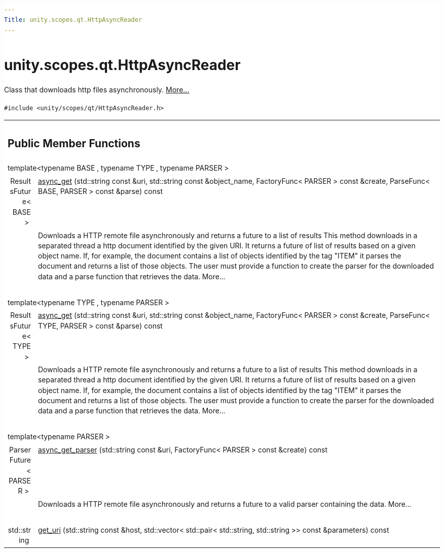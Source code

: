 ```yaml
---
Title: unity.scopes.qt.HttpAsyncReader
---
```


# unity.scopes.qt.HttpAsyncReader

<p>Class that downloads http files asynchronously.  
<a href="#details">More...</a></p>
<p><code>#include &lt;unity/scopes/qt/HttpAsyncReader.h&gt;</code></p>
<table class="memberdecls">
<tr class="heading"><td colspan="2"><h2 class="groupheader">
Public Member Functions</h2></td></tr>
<tr class="memitem:aaf1d8c3889f748e3ddd7d96c5f2350fd"><td class="memTemplParams" colspan="2">template&lt;typename BASE , typename TYPE , typename PARSER &gt; </td></tr>
<tr class="memitem:aaf1d8c3889f748e3ddd7d96c5f2350fd"><td class="memTemplItemLeft" align="right" valign="top">ResultsFuture&lt; BASE &gt;&#160;</td><td class="memTemplItemRight" valign="bottom"><a class="el" href="#aaf1d8c3889f748e3ddd7d96c5f2350fd">async_get</a> (std::string const &amp;uri, std::string const &amp;object_name, FactoryFunc&lt; PARSER &gt; const &amp;create, ParseFunc&lt; BASE, PARSER &gt; const &amp;parse) const </td></tr>
<tr class="memdesc:aaf1d8c3889f748e3ddd7d96c5f2350fd"><td class="mdescLeft">&#160;</td><td class="mdescRight">Downloads a HTTP remote file asynchronously and returns a future to a list of results This method downloads in a separated thread a http document identified by the given URI. It returns a future of list of results based on a given object name. If, for example, the document contains a list of objects identified by the tag "ITEM" it parses the document and returns a list of those objects. The user must provide a function to create the parser for the downloaded data and a parse function that retrieves the data.  More...<br /></td></tr>
<tr class="separator:aaf1d8c3889f748e3ddd7d96c5f2350fd"><td class="memSeparator" colspan="2">&#160;</td></tr>
<tr class="memitem:ae46599f9b8490c17d6ed5780111ffbcd"><td class="memTemplParams" colspan="2">template&lt;typename TYPE , typename PARSER &gt; </td></tr>
<tr class="memitem:ae46599f9b8490c17d6ed5780111ffbcd"><td class="memTemplItemLeft" align="right" valign="top">ResultsFuture&lt; TYPE &gt;&#160;</td><td class="memTemplItemRight" valign="bottom"><a class="el" href="#ae46599f9b8490c17d6ed5780111ffbcd">async_get</a> (std::string const &amp;uri, std::string const &amp;object_name, FactoryFunc&lt; PARSER &gt; const &amp;create, ParseFunc&lt; TYPE, PARSER &gt; const &amp;parse) const </td></tr>
<tr class="memdesc:ae46599f9b8490c17d6ed5780111ffbcd"><td class="mdescLeft">&#160;</td><td class="mdescRight">Downloads a HTTP remote file asynchronously and returns a future to a list of results This method downloads in a separated thread a http document identified by the given URI. It returns a future of list of results based on a given object name. If, for example, the document contains a list of objects identified by the tag "ITEM" it parses the document and returns a list of those objects. The user must provide a function to create the parser for the downloaded data and a parse function that retrieves the data.  More...<br /></td></tr>
<tr class="separator:ae46599f9b8490c17d6ed5780111ffbcd"><td class="memSeparator" colspan="2">&#160;</td></tr>
<tr class="memitem:a9edea62503249b74b41689c2b524a740"><td class="memTemplParams" colspan="2">template&lt;typename PARSER &gt; </td></tr>
<tr class="memitem:a9edea62503249b74b41689c2b524a740"><td class="memTemplItemLeft" align="right" valign="top">ParserFuture&lt; PARSER &gt;&#160;</td><td class="memTemplItemRight" valign="bottom"><a class="el" href="#a9edea62503249b74b41689c2b524a740">async_get_parser</a> (std::string const &amp;uri, FactoryFunc&lt; PARSER &gt; const &amp;create) const </td></tr>
<tr class="memdesc:a9edea62503249b74b41689c2b524a740"><td class="mdescLeft">&#160;</td><td class="mdescRight">Downloads a HTTP remote file asynchronously and returns a future to a valid parser containing the data.  More...<br /></td></tr>
<tr class="separator:a9edea62503249b74b41689c2b524a740"><td class="memSeparator" colspan="2">&#160;</td></tr>
<tr class="memitem:a47ca526cf459e30e0d5191f1b97c4491"><td class="memItemLeft" align="right" valign="top">
std::string&#160;</td><td class="memItemRight" valign="bottom"><a class="el" href="#a47ca526cf459e30e0d5191f1b97c4491">get_uri</a> (std::string const &amp;host, std::vector&lt; std::pair&lt; std::string, std::string &gt;&gt; const &amp;parameters) const </td></tr>
